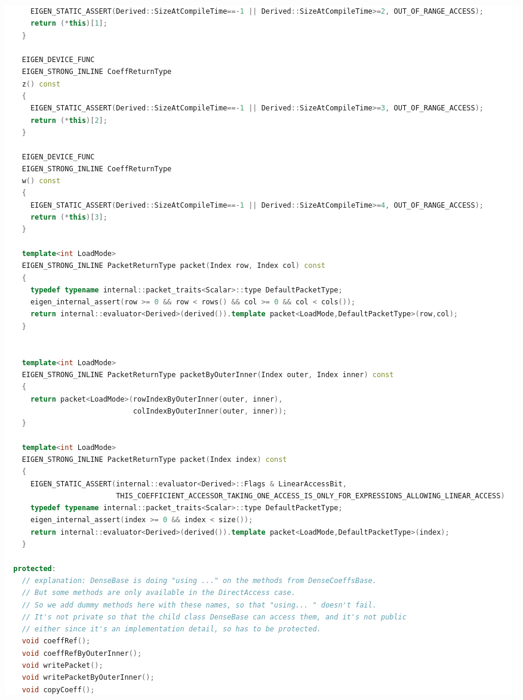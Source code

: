 ```cpp
      EIGEN_STATIC_ASSERT(Derived::SizeAtCompileTime==-1 || Derived::SizeAtCompileTime>=2, OUT_OF_RANGE_ACCESS);
      return (*this)[1];
    }

    EIGEN_DEVICE_FUNC
    EIGEN_STRONG_INLINE CoeffReturnType
    z() const
    {
      EIGEN_STATIC_ASSERT(Derived::SizeAtCompileTime==-1 || Derived::SizeAtCompileTime>=3, OUT_OF_RANGE_ACCESS);
      return (*this)[2];
    }

    EIGEN_DEVICE_FUNC
    EIGEN_STRONG_INLINE CoeffReturnType
    w() const
    {
      EIGEN_STATIC_ASSERT(Derived::SizeAtCompileTime==-1 || Derived::SizeAtCompileTime>=4, OUT_OF_RANGE_ACCESS);
      return (*this)[3];
    }

    template<int LoadMode>
    EIGEN_STRONG_INLINE PacketReturnType packet(Index row, Index col) const
    {
      typedef typename internal::packet_traits<Scalar>::type DefaultPacketType;
      eigen_internal_assert(row >= 0 && row < rows() && col >= 0 && col < cols());
      return internal::evaluator<Derived>(derived()).template packet<LoadMode,DefaultPacketType>(row,col);
    }


    template<int LoadMode>
    EIGEN_STRONG_INLINE PacketReturnType packetByOuterInner(Index outer, Index inner) const
    {
      return packet<LoadMode>(rowIndexByOuterInner(outer, inner),
                              colIndexByOuterInner(outer, inner));
    }

    template<int LoadMode>
    EIGEN_STRONG_INLINE PacketReturnType packet(Index index) const
    {
      EIGEN_STATIC_ASSERT(internal::evaluator<Derived>::Flags & LinearAccessBit,
                          THIS_COEFFICIENT_ACCESSOR_TAKING_ONE_ACCESS_IS_ONLY_FOR_EXPRESSIONS_ALLOWING_LINEAR_ACCESS)
      typedef typename internal::packet_traits<Scalar>::type DefaultPacketType;
      eigen_internal_assert(index >= 0 && index < size());
      return internal::evaluator<Derived>(derived()).template packet<LoadMode,DefaultPacketType>(index);
    }

  protected:
    // explanation: DenseBase is doing "using ..." on the methods from DenseCoeffsBase.
    // But some methods are only available in the DirectAccess case.
    // So we add dummy methods here with these names, so that "using... " doesn't fail.
    // It's not private so that the child class DenseBase can access them, and it's not public
    // either since it's an implementation detail, so has to be protected.
    void coeffRef();
    void coeffRefByOuterInner();
    void writePacket();
    void writePacketByOuterInner();
    void copyCoeff();
```